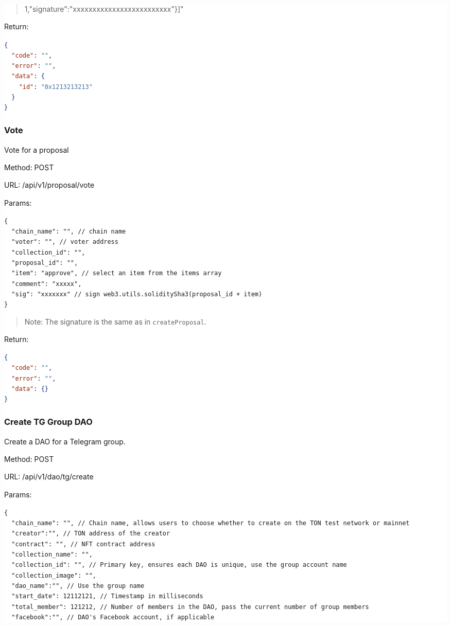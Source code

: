 > 1,"signature":"xxxxxxxxxxxxxxxxxxxxxxxxx"}\]"

Return:

```json
{
  "code": "",
  "error": "",
  "data": {
    "id": "0x1213213213"
  }
}
```

### Vote

Vote for a proposal

Method: POST

URL: /api/v1/proposal/vote

Params:

```
{
  "chain_name": "", // chain name
  "voter": "", // voter address
  "collection_id": "",
  "proposal_id": "",
  "item": "approve", // select an item from the items array
  "comment": "xxxxx",
  "sig": "xxxxxxx" // sign web3.utils.soliditySha3(proposal_id + item)
}
```

> Note: The signature is the same as in `createProposal`.

Return:

```json
{
  "code": "",
  "error": "",
  "data": {}
}
```

### Create TG Group DAO

Create a DAO for a Telegram group.

Method: POST

URL: /api/v1/dao/tg/create

Params:

```
{
  "chain_name": "", // Chain name, allows users to choose whether to create on the TON test network or mainnet
  "creator":"", // TON address of the creator
  "contract": "", // NFT contract address
  "collection_name": "",
  "collection_id": "", // Primary key, ensures each DAO is unique, use the group account name
  "collection_image": "",
  "dao_name":"", // Use the group name
  "start_date": 12112121, // Timestamp in milliseconds
  "total_member": 121212, // Number of members in the DAO, pass the current number of group members
  "facebook":"", // DAO's Facebook account, if applicable
```
